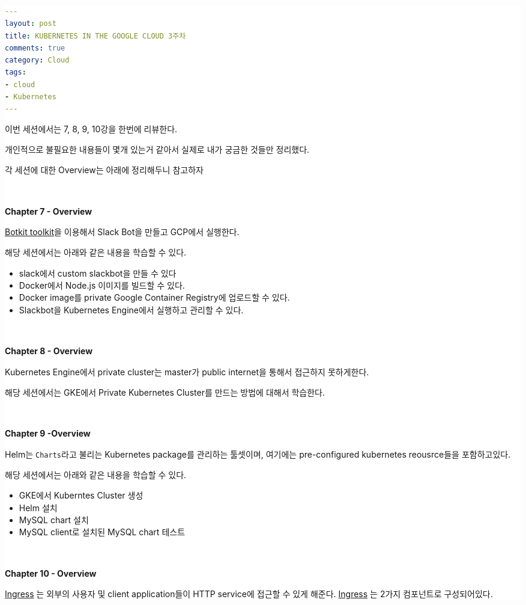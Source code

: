 ```yaml
---
layout: post
title: KUBERNETES IN THE GOOGLE CLOUD 3주차
comments: true
category: Cloud
tags:
- cloud
- Kubernetes
---
```


이번 세션에서는 7, 8, 9, 10강을 한번에 리뷰한다.

개인적으로 불필요한 내용들이 몇개 있는거 같아서 실제로 내가 궁금한 것들만 정리했다.

각 세션에 대한 Overview는 아래에 정리해두니 참고하자

​      

**Chapter 7 - Overview**

[Botkit toolkit](https://howdy.ai/botkit/)을 이용해서 Slack Bot을 만들고 GCP에서 실행한다. 

   

해당 세션에서는 아래와 같은 내용을 학습할 수 있다.

- slack에서 custom slackbot을 만들 수 있다
- Docker에서 Node.js 이미지를 빌드할 수 있다.
- Docker image를 private Google Container Registry에 업로드할 수 있다.
- Slackbot을 Kubernetes Engine에서 실행하고 관리할 수 있다.

​         

**Chapter 8 - Overview**

Kubernetes Engine에서 private cluster는 master가 public internet을 통해서 접근하지 못하게한다.

해당 세션에서는 GKE에서 Private Kubernetes Cluster를 만드는 방법에 대해서 학습한다.

​    

**Chapter 9 -Overview** 

Helm는 `Charts`라고 불리는 Kubernetes package를 관리하는 툴셋이며, 여기에는 pre-configured kubernetes reousrce들을 포함하고있다.



해당 세션에서는 아래와 같은 내용을 학습할 수 있다.

- GKE에서 Kuberntes Cluster 생성
- Helm 설치
- MySQL chart 설치
- MySQL client로 설치된 MySQL chart 테스트

​     

**Chapter 10 - Overview**

[Ingress](https://kubernetes.io/docs/concepts/services-networking/ingress/) 는 외부의 사용자 및 client application들이 HTTP service에 접근할 수 있게 해준다. [Ingress](https://kubernetes.io/docs/concepts/services-networking/ingress/) 는 2가지 컴포넌트로 구성되어있다.
